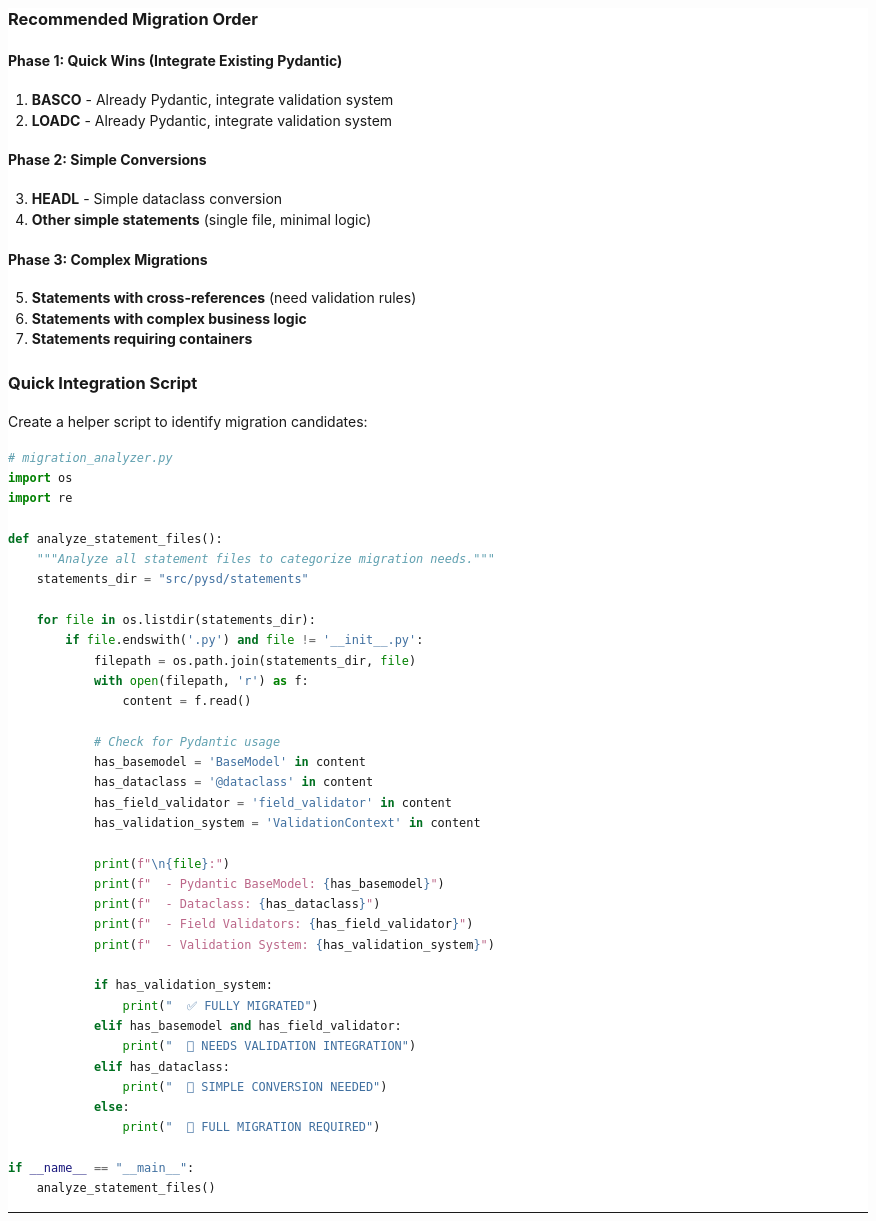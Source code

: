 ### Recommended Migration Order

#### Phase 1: Quick Wins (Integrate Existing Pydantic)

1. **BASCO** - Already Pydantic, integrate validation system
2. **LOADC** - Already Pydantic, integrate validation system

#### Phase 2: Simple Conversions

3. **HEADL** - Simple dataclass conversion
4. **Other simple statements** (single file, minimal logic)

#### Phase 3: Complex Migrations

5. **Statements with cross-references** (need validation rules)
6. **Statements with complex business logic**
7. **Statements requiring containers**

### Quick Integration Script

Create a helper script to identify migration candidates:

```python
# migration_analyzer.py
import os
import re

def analyze_statement_files():
    """Analyze all statement files to categorize migration needs."""
    statements_dir = "src/pysd/statements"
    
    for file in os.listdir(statements_dir):
        if file.endswith('.py') and file != '__init__.py':
            filepath = os.path.join(statements_dir, file)
            with open(filepath, 'r') as f:
                content = f.read()
            
            # Check for Pydantic usage
            has_basemodel = 'BaseModel' in content
            has_dataclass = '@dataclass' in content
            has_field_validator = 'field_validator' in content
            has_validation_system = 'ValidationContext' in content
            
            print(f"\n{file}:")
            print(f"  - Pydantic BaseModel: {has_basemodel}")
            print(f"  - Dataclass: {has_dataclass}")
            print(f"  - Field Validators: {has_field_validator}")
            print(f"  - Validation System: {has_validation_system}")
            
            if has_validation_system:
                print("  ✅ FULLY MIGRATED")
            elif has_basemodel and has_field_validator:
                print("  🔄 NEEDS VALIDATION INTEGRATION")
            elif has_dataclass:
                print("  📝 SIMPLE CONVERSION NEEDED")
            else:
                print("  🔧 FULL MIGRATION REQUIRED")

if __name__ == "__main__":
    analyze_statement_files()
```

---